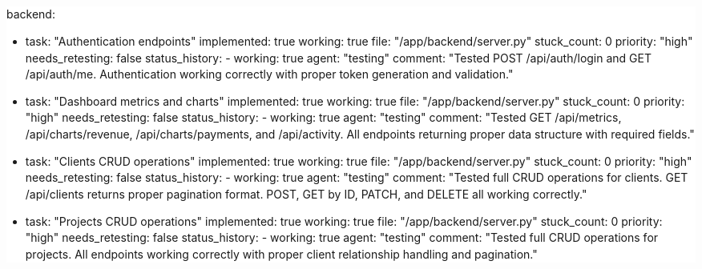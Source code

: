 backend:
  - task: "Authentication endpoints"
    implemented: true
    working: true
    file: "/app/backend/server.py"
    stuck_count: 0
    priority: "high"
    needs_retesting: false
    status_history:
        - working: true
          agent: "testing"
          comment: "Tested POST /api/auth/login and GET /api/auth/me. Authentication working correctly with proper token generation and validation."

  - task: "Dashboard metrics and charts"
    implemented: true
    working: true
    file: "/app/backend/server.py"
    stuck_count: 0
    priority: "high"
    needs_retesting: false
    status_history:
        - working: true
          agent: "testing"
          comment: "Tested GET /api/metrics, /api/charts/revenue, /api/charts/payments, and /api/activity. All endpoints returning proper data structure with required fields."

  - task: "Clients CRUD operations"
    implemented: true
    working: true
    file: "/app/backend/server.py"
    stuck_count: 0
    priority: "high"
    needs_retesting: false
    status_history:
        - working: true
          agent: "testing"
          comment: "Tested full CRUD operations for clients. GET /api/clients returns proper pagination format. POST, GET by ID, PATCH, and DELETE all working correctly."

  - task: "Projects CRUD operations"
    implemented: true
    working: true
    file: "/app/backend/server.py"
    stuck_count: 0
    priority: "high"
    needs_retesting: false
    status_history:
        - working: true
          agent: "testing"
          comment: "Tested full CRUD operations for projects. All endpoints working correctly with proper client relationship handling and pagination."
